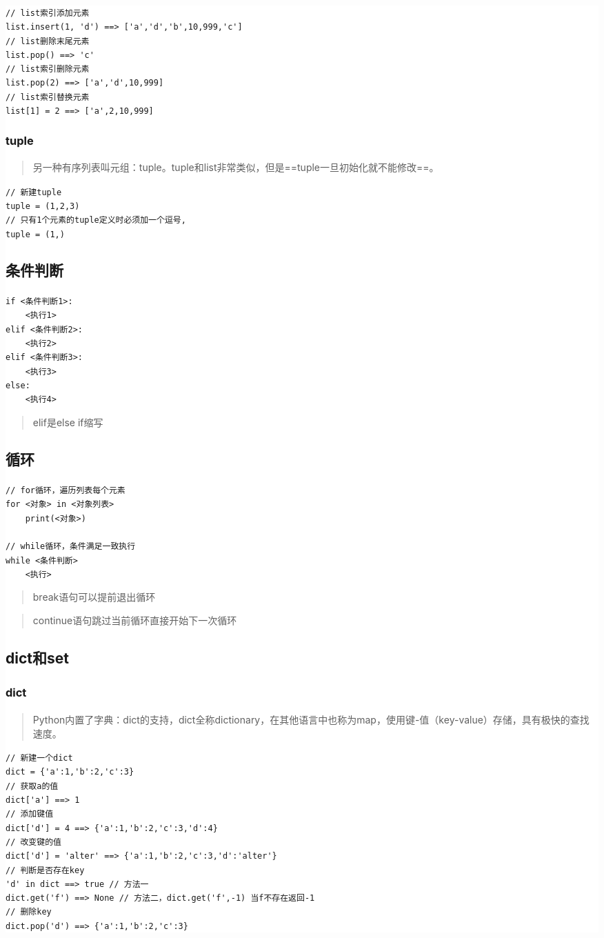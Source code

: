 ```
// list索引添加元素
list.insert(1, 'd') ==> ['a','d','b',10,999,'c']
// list删除末尾元素
list.pop() ==> 'c'
// list索引删除元素
list.pop(2) ==> ['a','d',10,999]
// list索引替换元素
list[1] = 2 ==> ['a',2,10,999]
```
### tuple
> 另一种有序列表叫元组：tuple。tuple和list非常类似，但是==tuple一旦初始化就不能修改==。
```
// 新建tuple
tuple = (1,2,3)
// 只有1个元素的tuple定义时必须加一个逗号,
tuple = (1,)
```

## 条件判断
```
if <条件判断1>:
    <执行1>
elif <条件判断2>:
    <执行2>
elif <条件判断3>:
    <执行3>
else:
    <执行4>
```
> elif是else if缩写
## 循环
```
// for循环，遍历列表每个元素
for <对象> in <对象列表>
    print(<对象>)
    
// while循环，条件满足一致执行    
while <条件判断>
    <执行>
```
> break语句可以提前退出循环

> continue语句跳过当前循环直接开始下一次循环

## dict和set
### dict
> Python内置了字典：dict的支持，dict全称dictionary，在其他语言中也称为map，使用键-值（key-value）存储，具有极快的查找速度。
```
// 新建一个dict
dict = {'a':1,'b':2,'c':3}
// 获取a的值
dict['a'] ==> 1
// 添加键值
dict['d'] = 4 ==> {'a':1,'b':2,'c':3,'d':4}
// 改变键的值
dict['d'] = 'alter' ==> {'a':1,'b':2,'c':3,'d':'alter'}
// 判断是否存在key
'd' in dict ==> true // 方法一
dict.get('f') ==> None // 方法二，dict.get('f',-1) 当f不存在返回-1
// 删除key
dict.pop('d') ==> {'a':1,'b':2,'c':3}
```